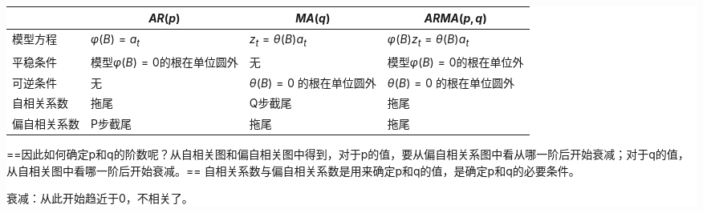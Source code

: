 
|              | $AR(p)$                           | $MA(q)$                      | $ARMA(p,q)$                     |
| ------------ | --------------------------------- | ---------------------------- | ------------------------------- |
| 模型方程     | $\varphi(B) = a_t$                | $z_t=\theta(B)a_t$           | $\varphi(B)z_t = \theta(B) a_t$ |
| 平稳条件     | 模型$\varphi(B) =0$的根在单位圆外 | 无                           | 模型$\varphi(B) =0$的根在单位外 |
| 可逆条件     | 无                                | $\theta(B)=0$ 的根在单位圆外 | $\theta(B)=0$ 的根在单位圆外    |
| 自相关系数   | 拖尾                              | Q步截尾                      | 拖尾                            |
| 偏自相关系数 | P步截尾                           | 拖尾                         | 拖尾                            |

==因此如何确定p和q的阶数呢？从自相关图和偏自相关图中得到，对于p的值，要从偏自相关系图中看从哪一阶后开始衰减；对于q的值，从自相关图中看哪一阶后开始衰减。== 自相关系数与偏自相关系数是用来确定p和q的值，是确定p和q的必要条件。

衰减：从此开始趋近于0，不相关了。







